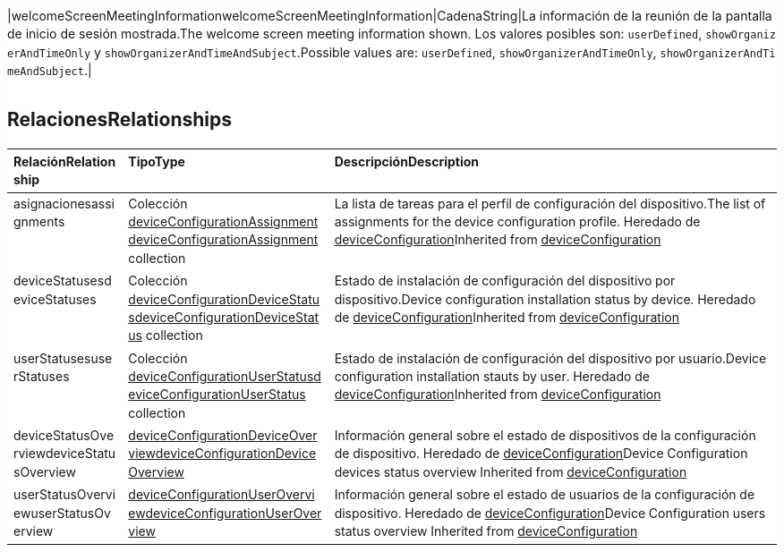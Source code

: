 |<span data-ttu-id="c86b6-215">welcomeScreenMeetingInformation</span><span class="sxs-lookup"><span data-stu-id="c86b6-215">welcomeScreenMeetingInformation</span></span>|<span data-ttu-id="c86b6-216">Cadena</span><span class="sxs-lookup"><span data-stu-id="c86b6-216">String</span></span>|<span data-ttu-id="c86b6-217">La información de la reunión de la pantalla de inicio de sesión mostrada.</span><span class="sxs-lookup"><span data-stu-id="c86b6-217">The welcome screen meeting information shown.</span></span> <span data-ttu-id="c86b6-218">Los valores posibles son: `userDefined`, `showOrganizerAndTimeOnly` y `showOrganizerAndTimeAndSubject`.</span><span class="sxs-lookup"><span data-stu-id="c86b6-218">Possible values are: `userDefined`, `showOrganizerAndTimeOnly`, `showOrganizerAndTimeAndSubject`.</span></span>|

## <a name="relationships"></a><span data-ttu-id="c86b6-219">Relaciones</span><span class="sxs-lookup"><span data-stu-id="c86b6-219">Relationships</span></span>
|<span data-ttu-id="c86b6-220">Relación</span><span class="sxs-lookup"><span data-stu-id="c86b6-220">Relationship</span></span>|<span data-ttu-id="c86b6-221">Tipo</span><span class="sxs-lookup"><span data-stu-id="c86b6-221">Type</span></span>|<span data-ttu-id="c86b6-222">Descripción</span><span class="sxs-lookup"><span data-stu-id="c86b6-222">Description</span></span>|
|:---|:---|:---|
|<span data-ttu-id="c86b6-223">asignaciones</span><span class="sxs-lookup"><span data-stu-id="c86b6-223">assignments</span></span>|<span data-ttu-id="c86b6-224">Colección [deviceConfigurationAssignment](../resources/intune_deviceconfig_deviceconfigurationassignment.md)</span><span class="sxs-lookup"><span data-stu-id="c86b6-224">[deviceConfigurationAssignment](../resources/intune_deviceconfig_deviceconfigurationassignment.md) collection</span></span>|<span data-ttu-id="c86b6-225">La lista de tareas para el perfil de configuración del dispositivo.</span><span class="sxs-lookup"><span data-stu-id="c86b6-225">The list of assignments for the device configuration profile.</span></span> <span data-ttu-id="c86b6-226">Heredado de [deviceConfiguration](../resources/intune_deviceconfig_deviceconfiguration.md)</span><span class="sxs-lookup"><span data-stu-id="c86b6-226">Inherited from [deviceConfiguration](../resources/intune_deviceconfig_deviceconfiguration.md)</span></span>|
|<span data-ttu-id="c86b6-227">deviceStatuses</span><span class="sxs-lookup"><span data-stu-id="c86b6-227">deviceStatuses</span></span>|<span data-ttu-id="c86b6-228">Colección [deviceConfigurationDeviceStatus](../resources/intune_deviceconfig_deviceconfigurationdevicestatus.md)</span><span class="sxs-lookup"><span data-stu-id="c86b6-228">[deviceConfigurationDeviceStatus](../resources/intune_deviceconfig_deviceconfigurationdevicestatus.md) collection</span></span>|<span data-ttu-id="c86b6-229">Estado de instalación de configuración del dispositivo por dispositivo.</span><span class="sxs-lookup"><span data-stu-id="c86b6-229">Device configuration installation status by device.</span></span> <span data-ttu-id="c86b6-230">Heredado de [deviceConfiguration](../resources/intune_deviceconfig_deviceconfiguration.md)</span><span class="sxs-lookup"><span data-stu-id="c86b6-230">Inherited from [deviceConfiguration](../resources/intune_deviceconfig_deviceconfiguration.md)</span></span>|
|<span data-ttu-id="c86b6-231">userStatuses</span><span class="sxs-lookup"><span data-stu-id="c86b6-231">userStatuses</span></span>|<span data-ttu-id="c86b6-232">Colección [deviceConfigurationUserStatus](../resources/intune_deviceconfig_deviceconfigurationuserstatus.md)</span><span class="sxs-lookup"><span data-stu-id="c86b6-232">[deviceConfigurationUserStatus](../resources/intune_deviceconfig_deviceconfigurationuserstatus.md) collection</span></span>|<span data-ttu-id="c86b6-233">Estado de instalación de configuración del dispositivo por usuario.</span><span class="sxs-lookup"><span data-stu-id="c86b6-233">Device configuration installation stauts by user.</span></span> <span data-ttu-id="c86b6-234">Heredado de [deviceConfiguration](../resources/intune_deviceconfig_deviceconfiguration.md)</span><span class="sxs-lookup"><span data-stu-id="c86b6-234">Inherited from [deviceConfiguration](../resources/intune_deviceconfig_deviceconfiguration.md)</span></span>|
|<span data-ttu-id="c86b6-235">deviceStatusOverview</span><span class="sxs-lookup"><span data-stu-id="c86b6-235">deviceStatusOverview</span></span>|[<span data-ttu-id="c86b6-236">deviceConfigurationDeviceOverview</span><span class="sxs-lookup"><span data-stu-id="c86b6-236">deviceConfigurationDeviceOverview</span></span>](../resources/intune_deviceconfig_deviceconfigurationdeviceoverview.md)|<span data-ttu-id="c86b6-237">Información general sobre el estado de dispositivos de la configuración de dispositivo. Heredado de [deviceConfiguration](../resources/intune_deviceconfig_deviceconfiguration.md)</span><span class="sxs-lookup"><span data-stu-id="c86b6-237">Device Configuration devices status overview Inherited from [deviceConfiguration](../resources/intune_deviceconfig_deviceconfiguration.md)</span></span>|
|<span data-ttu-id="c86b6-238">userStatusOverview</span><span class="sxs-lookup"><span data-stu-id="c86b6-238">userStatusOverview</span></span>|[<span data-ttu-id="c86b6-239">deviceConfigurationUserOverview</span><span class="sxs-lookup"><span data-stu-id="c86b6-239">deviceConfigurationUserOverview</span></span>](../resources/intune_deviceconfig_deviceconfigurationuseroverview.md)|<span data-ttu-id="c86b6-240">Información general sobre el estado de usuarios de la configuración de dispositivo. Heredado de [deviceConfiguration](../resources/intune_deviceconfig_deviceconfiguration.md)</span><span class="sxs-lookup"><span data-stu-id="c86b6-240">Device Configuration users status overview Inherited from [deviceConfiguration](../resources/intune_deviceconfig_deviceconfiguration.md)</span></span>|